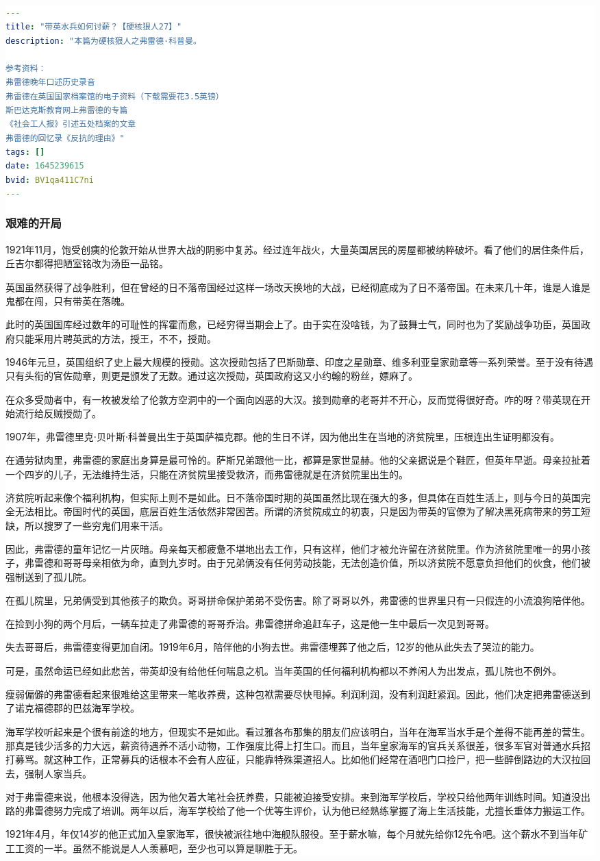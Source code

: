 ```yaml
---
title: "带英水兵如何讨薪？【硬核狠人27】"
description: "本篇为硬核狠人之弗雷德·科普曼。

参考资料：
弗雷德晚年口述历史录音
弗雷德在英国国家档案馆的电子资料（下载需要花3.5英镑）
斯巴达克斯教育网上弗雷德的专篇
《社会工人报》引述五处档案的文章
弗雷德的回忆录《反抗的理由》"
tags: []
date: 1645239615
bvid: BV1qa411C7ni
---
```

### 艰难的开局

1921年11月，饱受创痍的伦敦开始从世界大战的阴影中复苏。经过连年战火，大量英国居民的房屋都被纳粹破坏。看了他们的居住条件后，丘吉尔都得把陋室铭改为汤臣一品铭。

英国虽然获得了战争胜利，但在曾经的日不落帝国经过这样一场改天换地的大战，已经彻底成为了日不落帝国。在未来几十年，谁是人谁是鬼都在闯，只有带英在落魄。

此时的英国国库经过数年的可耻性的挥霍而愈，已经穷得当期会上了。由于实在没啥钱，为了鼓舞士气，同时也为了奖励战争功臣，英国政府只能采用片聘英武的方法，授王，不不，授勋。

1946年元旦，英国组织了史上最大规模的授勋。这次授勋包括了巴斯勋章、印度之星勋章、维多利亚皇家勋章等一系列荣誉。至于没有待遇只有头衔的官佐勋章，则更是颁发了无数。通过这次授勋，英国政府这又小约翰的粉丝，嫖麻了。

在众多受勋者中，有一枚被发给了伦敦方空洞中的一个面向凶恶的大汉。接到勋章的老哥并不开心，反而觉得很好奇。咋的呀？带英现在开始流行给反贼授勋了。

1907年，弗雷德里克·贝叶斯·科普曼出生于英国萨福克郡。他的生日不详，因为他出生在当地的济贫院里，压根连出生证明都没有。

在通劳狱肉里，弗雷德的家庭出身算是最可怜的。萨斯兄弟跟他一比，都算是家世显赫。他的父亲据说是个鞋匠，但英年早逝。母亲拉扯着一个四岁的儿子，无法维持生活，只能在济贫院里接受救济，而弗雷德就是在济贫院里出生的。

济贫院听起来像个福利机构，但实际上则不是如此。日不落帝国时期的英国虽然比现在强大的多，但具体在百姓生活上，则与今日的英国完全无法相比。帝国时代的英国，底层百姓生活依然非常困苦。所谓的济贫院成立的初衷，只是因为带英的官僚为了解决黑死病带来的劳工短缺，所以搜罗了一些穷鬼们用来干活。

因此，弗雷德的童年记忆一片灰暗。母亲每天都疲惫不堪地出去工作，只有这样，他们才被允许留在济贫院里。作为济贫院里唯一的男小孩子，弗雷德和哥哥母亲相依为命，直到九岁时。由于兄弟俩没有任何劳动技能，无法创造价值，所以济贫院不愿意负担他们的伙食，他们被强制送到了孤儿院。

在孤儿院里，兄弟俩受到其他孩子的欺负。哥哥拼命保护弟弟不受伤害。除了哥哥以外，弗雷德的世界里只有一只假连的小流浪狗陪伴他。

在捡到小狗的两个月后，一辆车拉走了弗雷德的哥哥乔治。弗雷德拼命追赶车子，这是他一生中最后一次见到哥哥。

失去哥哥后，弗雷德变得更加自闭。1919年6月，陪伴他的小狗去世。弗雷德埋葬了他之后，12岁的他从此失去了哭泣的能力。

可是，虽然命运已经如此悲苦，带英却没有给他任何喘息之机。当年英国的任何福利机构都以不养闲人为出发点，孤儿院也不例外。

瘦弱偏僻的弗雷德看起来很难给这里带来一笔收养费，这种包袱需要尽快甩掉。利润利润，没有利润赶紧润。因此，他们决定把弗雷德送到了诺克福德郡的巴兹海军学校。

海军学校听起来是个很有前途的地方，但现实不是如此。看过雅各布那集的朋友们应该明白，当年在海军当水手是个差得不能再差的营生。那真是钱少活多的力大远，薪资待遇养不活小动物，工作强度比得上打生口。而且，当年皇家海军的官兵关系很差，很多军官对普通水兵招打募骂。就这种工作，正常募兵的话根本不会有人应征，只能靠特殊渠道招人。比如他们经常在酒吧门口捡尸，把一些醉倒路边的大汉拉回去，强制人家当兵。

对于弗雷德来说，他根本没得选，因为他欠着大笔社会抚养费，只能被迫接受安排。来到海军学校后，学校只给他两年训练时间。知道没出路的弗雷德努力完成了培训。两年以后，海军学校给了他一个优等生评价，认为他已经熟练掌握了海上生活技能，尤擅长重体力搬运工作。

1921年4月，年仅14岁的他正式加入皇家海军，很快被派往地中海舰队服役。至于薪水嘛，每个月就先给你12先令吧。这个薪水不到当年矿工工资的一半。虽然不能说是人人羡慕吧，至少也可以算是聊胜于无。
